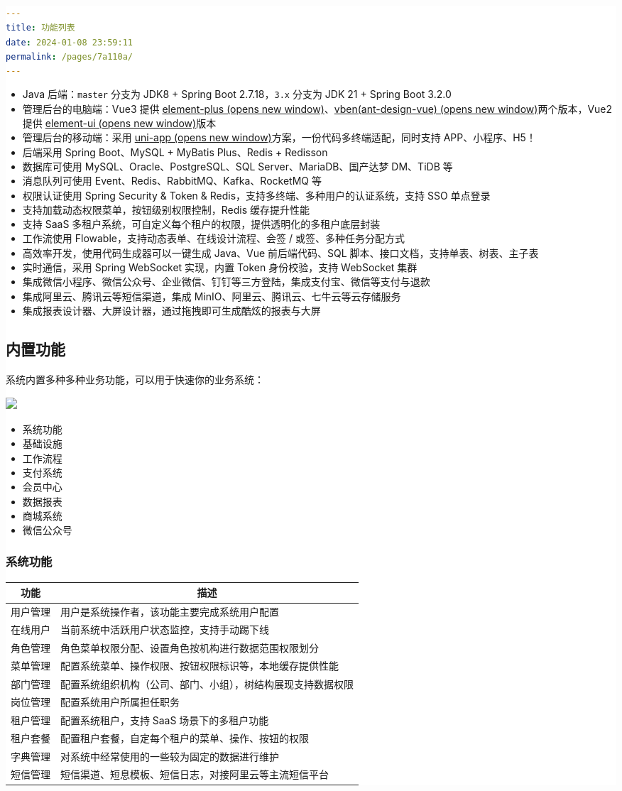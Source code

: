 ```yaml
---
title: 功能列表
date: 2024-01-08 23:59:11
permalink: /pages/7a110a/
---
```


- Java 后端：`master` 分支为 JDK8 + Spring Boot 2.7.18，`3.x` 分支为 JDK 21 + Spring Boot 3.2.0
- 管理后台的电脑端：Vue3 提供 [element-plus (opens new window)](https://gitee.com/yudaocode/yudao-ui-admin-vue3)、[vben(ant-design-vue) (opens new window)](https://gitee.com/yudaocode/yudao-ui-admin-vben)两个版本，Vue2 提供 [element-ui (opens new window)](https://gitee.com/yudaocode/yudao-ui-admin-vue2)版本
- 管理后台的移动端：采用 [uni-app (opens new window)](https://github.com/dcloudio/uni-app)方案，一份代码多终端适配，同时支持 APP、小程序、H5！
- 后端采用 Spring Boot、MySQL + MyBatis Plus、Redis + Redisson
- 数据库可使用 MySQL、Oracle、PostgreSQL、SQL Server、MariaDB、国产达梦 DM、TiDB 等
- 消息队列可使用 Event、Redis、RabbitMQ、Kafka、RocketMQ 等
- 权限认证使用 Spring Security & Token & Redis，支持多终端、多种用户的认证系统，支持 SSO 单点登录
- 支持加载动态权限菜单，按钮级别权限控制，Redis 缓存提升性能
- 支持 SaaS 多租户系统，可自定义每个租户的权限，提供透明化的多租户底层封装
- 工作流使用 Flowable，支持动态表单、在线设计流程、会签 / 或签、多种任务分配方式
- 高效率开发，使用代码生成器可以一键生成 Java、Vue 前后端代码、SQL 脚本、接口文档，支持单表、树表、主子表
- 实时通信，采用 Spring WebSocket 实现，内置 Token 身份校验，支持 WebSocket 集群
- 集成微信小程序、微信公众号、企业微信、钉钉等三方登陆，集成支付宝、微信等支付与退款
- 集成阿里云、腾讯云等短信渠道，集成 MinIO、阿里云、腾讯云、七牛云等云存储服务
- 集成报表设计器、大屏设计器，通过拖拽即可生成酷炫的报表与大屏

## 内置功能

系统内置多种多种业务功能，可以用于快速你的业务系统：

![](https://ximu233.oss-cn-shenzhen.aliyuncs.com/econets-vue/econets-vue-biz.png)

- 系统功能
- 基础设施
- 工作流程
- 支付系统
- 会员中心
- 数据报表
- 商城系统
- 微信公众号

### 系统功能

| 功能       | 描述                                                         |
| ---------- | ------------------------------------------------------------ |
| 用户管理   | 用户是系统操作者，该功能主要完成系统用户配置                 |
| 在线用户   | 当前系统中活跃用户状态监控，支持手动踢下线                   |
| 角色管理   | 角色菜单权限分配、设置角色按机构进行数据范围权限划分         |
| 菜单管理   | 配置系统菜单、操作权限、按钮权限标识等，本地缓存提供性能     |
| 部门管理   | 配置系统组织机构（公司、部门、小组），树结构展现支持数据权限 |
| 岗位管理   | 配置系统用户所属担任职务                                     |
| 租户管理   | 配置系统租户，支持 SaaS 场景下的多租户功能                   |
| 租户套餐   | 配置租户套餐，自定每个租户的菜单、操作、按钮的权限           |
| 字典管理   | 对系统中经常使用的一些较为固定的数据进行维护                 |
| 短信管理   | 短信渠道、短息模板、短信日志，对接阿里云等主流短信平台       |